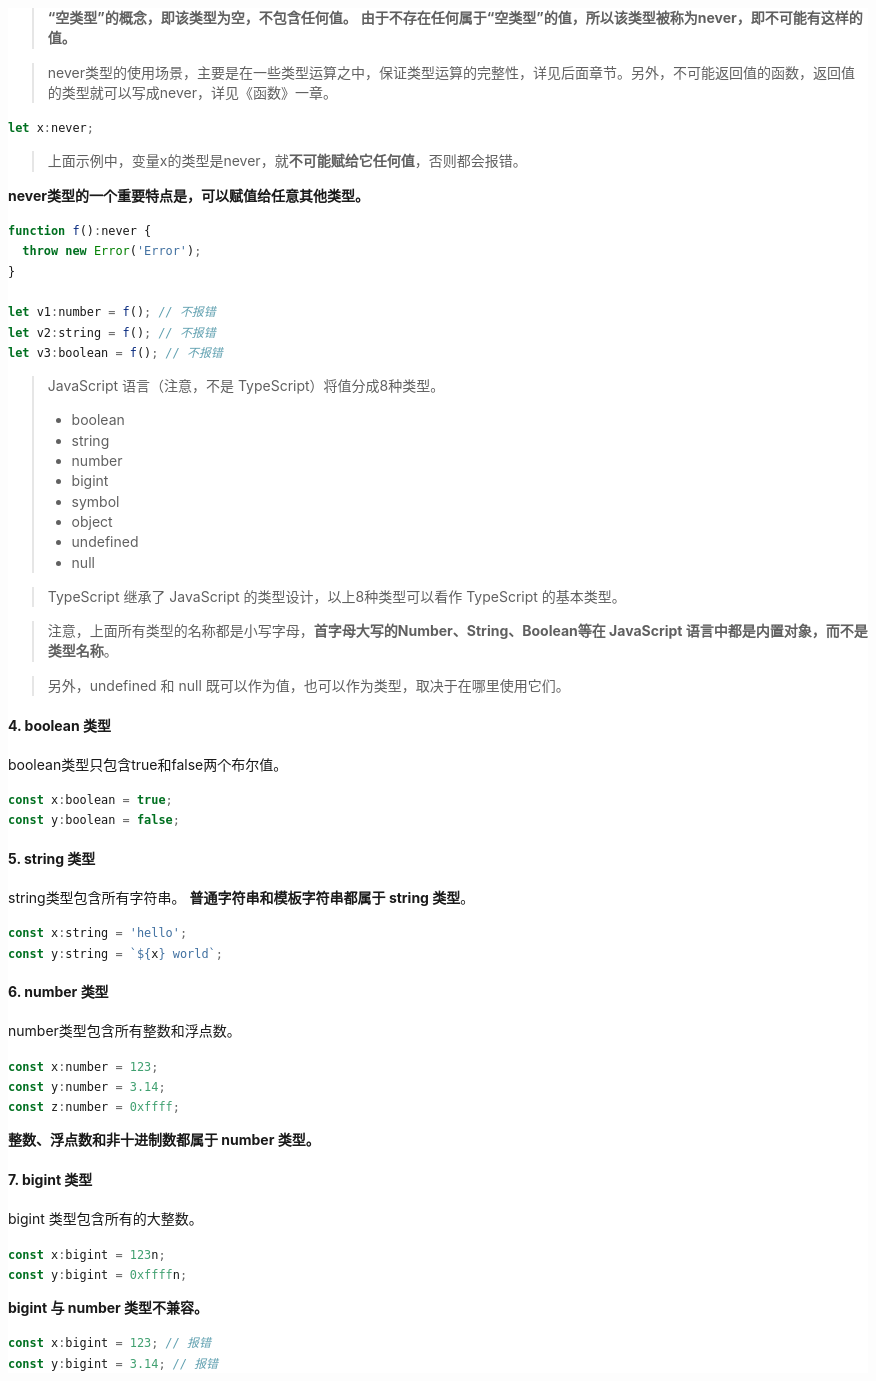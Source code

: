 > **“空类型”的概念，即该类型为空，不包含任何值。**
> **由于不存在任何属于“空类型”的值，所以该类型被称为never，即不可能有这样的值。**

> never类型的使用场景，主要是在一些类型运算之中，保证类型运算的完整性，详见后面章节。另外，不可能返回值的函数，返回值的类型就可以写成never，详见《函数》一章。
```javascript
let x:never;
```
> 上面示例中，变量x的类型是never，就**不可能赋给它任何值**，否则都会报错。

**never类型的一个重要特点是，可以赋值给任意其他类型。**
```javascript
function f():never {
  throw new Error('Error');
}

let v1:number = f(); // 不报错
let v2:string = f(); // 不报错
let v3:boolean = f(); // 不报错
```

> JavaScript 语言（注意，不是 TypeScript）将值分成8种类型。
>  - boolean
>  -  string
>  -  number
>  -  bigint
>  -  symbol
>  -  object
>  -  undefined
>  -  null
>

> TypeScript 继承了 JavaScript 的类型设计，以上8种类型可以看作 TypeScript 的基本类型。

> 注意，上面所有类型的名称都是小写字母，**首字母大写的Number、String、Boolean等在 JavaScript 语言中都是内置对象，而不是类型名称**。

> 另外，undefined 和 null 既可以作为值，也可以作为类型，取决于在哪里使用它们。

#### 4. boolean 类型
boolean类型只包含true和false两个布尔值。
```javascript
const x:boolean = true;
const y:boolean = false;
```
#### 5. string 类型
string类型包含所有字符串。 **普通字符串和模板字符串都属于 string 类型**。
```javascript
const x:string = 'hello';
const y:string = `${x} world`;
```
#### 6. number 类型
number类型包含所有整数和浮点数。
```javascript
const x:number = 123;
const y:number = 3.14;
const z:number = 0xffff;
```
**整数、浮点数和非十进制数都属于 number 类型。**
#### 7. bigint 类型
bigint 类型包含所有的大整数。
```javascript
const x:bigint = 123n;
const y:bigint = 0xffffn;
```
**bigint 与 number 类型不兼容。**
```javascript
const x:bigint = 123; // 报错
const y:bigint = 3.14; // 报错
```